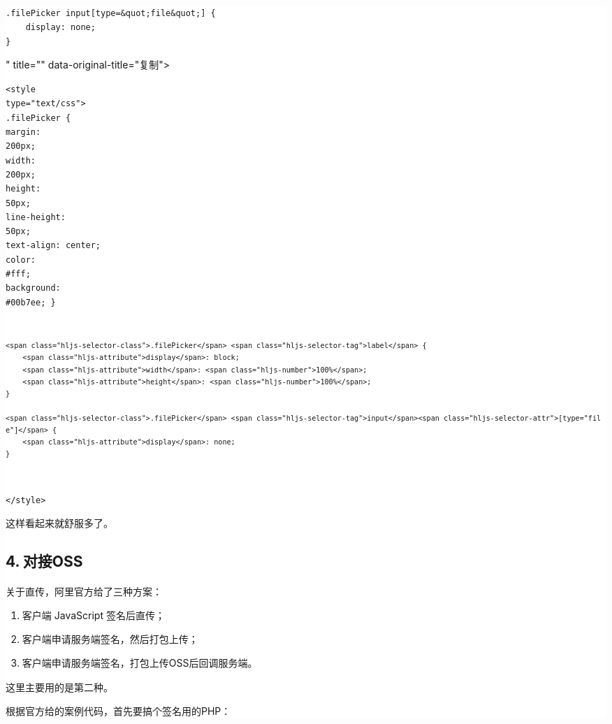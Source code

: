     .filePicker input[type=&quot;file&quot;] {
        display: none;
    }

</style>" title="" data-original-title="复制"></span>
      <span type="button" class="saveToNote code-tool" data-toggle="tooltip" data-placement="top" title="" data-original-title="放进笔记"></span>
      </div>
      </div><pre class="hljs xml"><code><span class="hljs-tag">&lt;<span class="hljs-name">style</span> <span class="hljs-attr">type</span>=<span class="hljs-string">"text/css"</span>&gt;</span><span class="css">
    <span class="hljs-selector-class">.filePicker</span> {
        <span class="hljs-attribute">margin</span>: <span class="hljs-number">200px</span>;
        <span class="hljs-attribute">width</span>: <span class="hljs-number">200px</span>;
        <span class="hljs-attribute">height</span>: <span class="hljs-number">50px</span>;
        <span class="hljs-attribute">line-height</span>: <span class="hljs-number">50px</span>;
        <span class="hljs-attribute">text-align</span>: center;
        <span class="hljs-attribute">color</span>: <span class="hljs-number">#fff</span>;
        <span class="hljs-attribute">background</span>: <span class="hljs-number">#00b7ee</span>;
    }
    
    <span class="hljs-selector-class">.filePicker</span> <span class="hljs-selector-tag">label</span> {
        <span class="hljs-attribute">display</span>: block;
        <span class="hljs-attribute">width</span>: <span class="hljs-number">100%</span>;
        <span class="hljs-attribute">height</span>: <span class="hljs-number">100%</span>;
    }
    
    <span class="hljs-selector-class">.filePicker</span> <span class="hljs-selector-tag">input</span><span class="hljs-selector-attr">[type="file"]</span> {
        <span class="hljs-attribute">display</span>: none;
    }

</span><span class="hljs-tag">&lt;/<span class="hljs-name">style</span>&gt;</span></code></pre>
<p>这样看起来就舒服多了。</p>
<h2 id="articleHeader3">4. 对接OSS</h2>
<p>关于直传，阿里官方给了三种方案：</p>
<ol>
<li><p>客户端 JavaScript 签名后直传；</p></li>
<li><p>客户端申请服务端签名，然后打包上传；</p></li>
<li><p>客户端申请服务端签名，打包上传OSS后回调服务端。</p></li>
</ol>
<p>这里主要用的是第二种。</p>
<p>根据官方给的案例代码，首先要搞个签名用的PHP：</p>
<div class="widget-codetool" style="display:none;">
      <div class="widget-codetool--inner">
      <span class="selectCode code-tool" data-toggle="tooltip" data-placement="top" title="" data-original-title="全选"></span>
      <span type="button" class="copyCode code-tool" data-toggle="tooltip" data-placement="top" data-clipboard-text="<?php

function gmt_iso8601($time) {
    $dtStr = date(&quot;c&quot;, $time);
    $mydatetime = new DateTime($dtStr);
    $expiration = $mydatetime->format(DateTime::ISO8601);
    $pos = strpos($expiration, '+');
    $expiration = substr($expiration, 0, $pos);
    return $expiration.&quot;Z&quot;;
}
